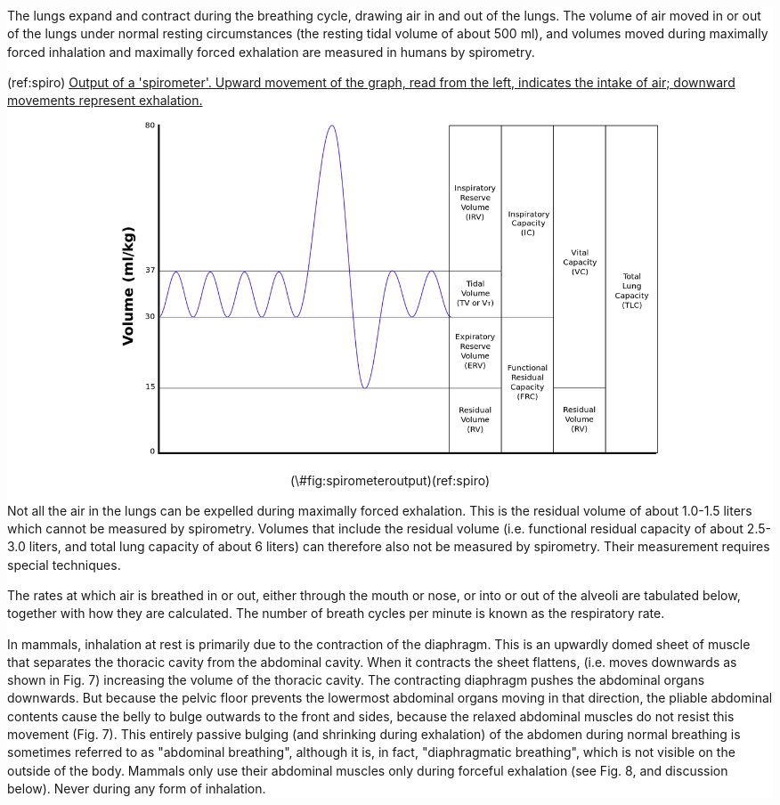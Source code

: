 The lungs expand and contract during the breathing cycle, drawing air in and out of the lungs. The volume of air moved in or out of the lungs under normal resting circumstances (the resting tidal volume of about 500 ml), and volumes moved during maximally forced inhalation and maximally forced exhalation are measured in humans by spirometry. 

(ref:spiro) [Output of a 'spirometer'. Upward movement of the graph, read from the left, indicates the intake of air; downward movements represent exhalation.](https://commons.wikimedia.org/wiki/File:Lungvolumes_Updated.png) 

<div class="figure" style="text-align: center">
<img src="./figures/respiratory/Lungvolumes_Updated.png" alt="(ref:spiro)" width="70%" />
<p class="caption">(\#fig:spirometeroutput)(ref:spiro)</p>
</div>

Not all the air in the lungs can be expelled during maximally forced exhalation. This is the residual volume of about 1.0-1.5 liters which cannot be measured by spirometry. Volumes that include the residual volume (i.e. functional residual capacity of about 2.5-3.0 liters, and total lung capacity of about 6 liters) can therefore also not be measured by spirometry. Their measurement requires special techniques.

The rates at which air is breathed in or out, either through the mouth or nose, or into or out of the alveoli are tabulated below, together with how they are calculated. The number of breath cycles per minute is known as the respiratory rate.

In mammals, inhalation at rest is primarily due to the contraction of the diaphragm. This is an upwardly domed sheet of muscle that separates the thoracic cavity from the abdominal cavity. When it contracts the sheet flattens, (i.e. moves downwards as shown in Fig. 7) increasing the volume of the thoracic cavity. The contracting diaphragm pushes the abdominal organs downwards. But because the pelvic floor prevents the lowermost abdominal organs moving in that direction, the pliable abdominal contents cause the belly to bulge outwards to the front and sides, because the relaxed abdominal muscles do not resist this movement (Fig. 7). This entirely passive bulging (and shrinking during exhalation) of the abdomen during normal breathing is sometimes referred to as "abdominal breathing", although it is, in fact, "diaphragmatic breathing", which is not visible on the outside of the body. Mammals only use their abdominal muscles only during forceful exhalation (see Fig. 8, and discussion below). Never during any form of inhalation.
